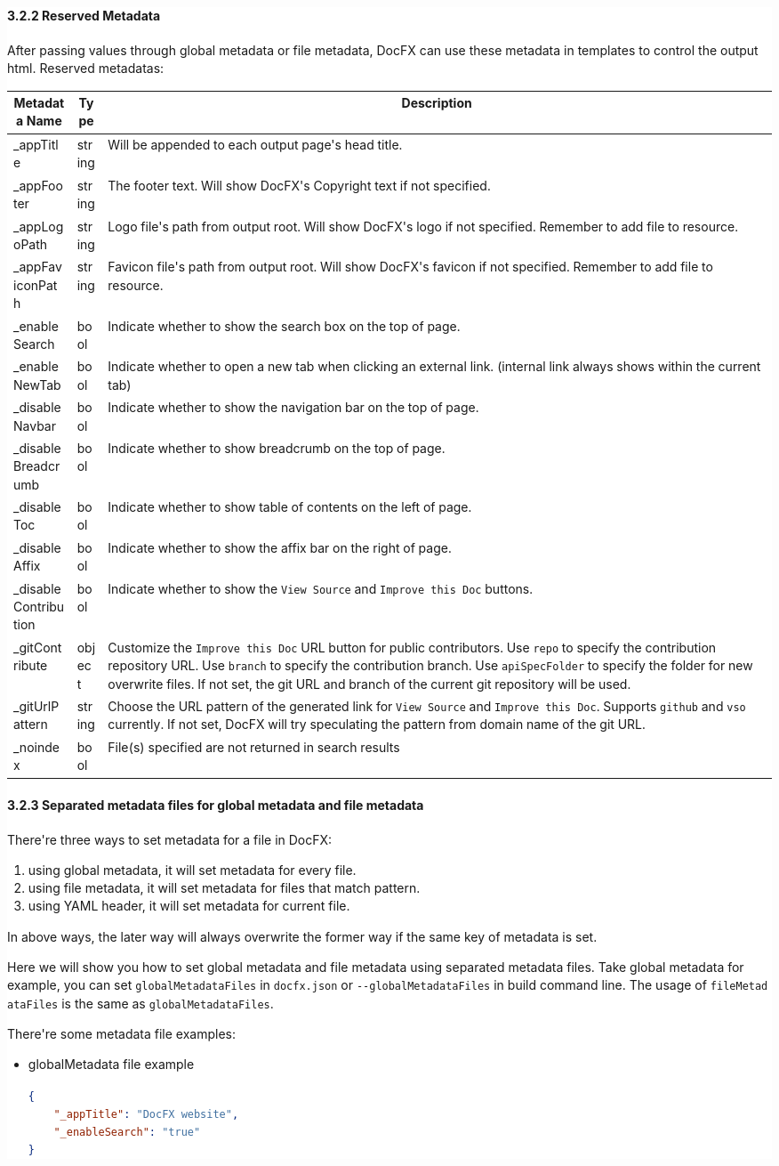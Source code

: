 #### 3.2.2 Reserved Metadata

After passing values through global metadata or file metadata, DocFX can use these metadata in templates to control the output html.
Reserved metadatas:

Metadata Name         | Type    | Description
----------------------|---------|---------------------------
_appTitle             | string  | Will be appended to each output page's head title.
_appFooter            | string  | The footer text. Will show DocFX's Copyright text if not specified.
_appLogoPath          | string  | Logo file's path from output root. Will show DocFX's logo if not specified. Remember to add file to resource.
_appFaviconPath       | string  | Favicon file's path from output root. Will show DocFX's favicon if not specified. Remember to add file to resource.
_enableSearch         | bool    | Indicate whether to show the search box on the top of page.
_enableNewTab         | bool    | Indicate whether to open a new tab when clicking an external link. (internal link always shows within the current tab)
_disableNavbar        | bool    | Indicate whether to show the navigation bar on the top of page.
_disableBreadcrumb    | bool    | Indicate whether to show breadcrumb on the top of page.
_disableToc           | bool    | Indicate whether to show table of contents on the left of page.
_disableAffix         | bool    | Indicate whether to show the affix bar on the right of page.
_disableContribution  | bool    | Indicate whether to show the `View Source` and `Improve this Doc` buttons.
_gitContribute        | object  | Customize the `Improve this Doc` URL button for public contributors. Use `repo` to specify the contribution repository URL. Use `branch` to specify the contribution branch. Use `apiSpecFolder` to specify the folder for new overwrite files. If not set, the git URL and branch of the current git repository will be used.
_gitUrlPattern        | string  | Choose the URL pattern of the generated link for `View Source` and `Improve this Doc`. Supports `github` and `vso` currently. If not set, DocFX will try speculating the pattern from domain name of the git URL.
_noindex              | bool  | File(s) specified are not returned in search results

#### 3.2.3 Separated metadata files for global metadata and file metadata

There're three ways to set metadata for a file in DocFX:

1. using global metadata, it will set metadata for every file.
2. using file metadata, it will set metadata for files that match pattern.
3. using YAML header, it will set metadata for current file.

In above ways, the later way will always overwrite the former way if the same key of metadata is set.

Here we will show you how to set global metadata and file metadata using separated metadata files. Take global metadata for example, you can set `globalMetadataFiles` in `docfx.json` or `--globalMetadataFiles` in build command line. The usage of `fileMetadataFiles` is the same as `globalMetadataFiles`.

There're some metadata file examples:

+ globalMetadata file example
    ```json
    {
        "_appTitle": "DocFX website",
        "_enableSearch": "true"
    }
    ```
